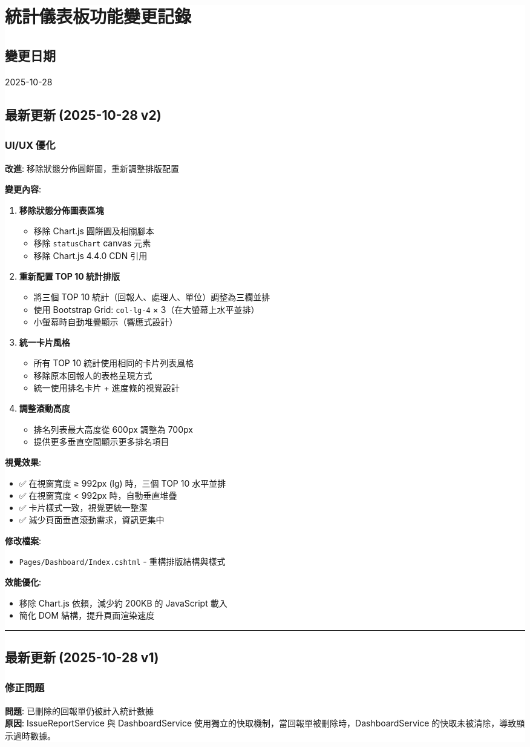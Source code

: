 # 統計儀表板功能變更記錄

## 變更日期
2025-10-28

## 最新更新 (2025-10-28 v2)

### UI/UX 優化
**改進**: 移除狀態分佈圓餅圖，重新調整排版配置

**變更內容**:
1. **移除狀態分佈圖表區塊**
   - 移除 Chart.js 圓餅圖及相關腳本
   - 移除 `statusChart` canvas 元素
   - 移除 Chart.js 4.4.0 CDN 引用

2. **重新配置 TOP 10 統計排版**
   - 將三個 TOP 10 統計（回報人、處理人、單位）調整為三欄並排
   - 使用 Bootstrap Grid: `col-lg-4` × 3（在大螢幕上水平並排）
   - 小螢幕時自動堆疊顯示（響應式設計）

3. **統一卡片風格**
   - 所有 TOP 10 統計使用相同的卡片列表風格
   - 移除原本回報人的表格呈現方式
   - 統一使用排名卡片 + 進度條的視覺設計

4. **調整滾動高度**
   - 排名列表最大高度從 600px 調整為 700px
   - 提供更多垂直空間顯示更多排名項目

**視覺效果**:
- ✅ 在視窗寬度 ≥ 992px (lg) 時，三個 TOP 10 水平並排
- ✅ 在視窗寬度 < 992px 時，自動垂直堆疊
- ✅ 卡片樣式一致，視覺更統一整潔
- ✅ 減少頁面垂直滾動需求，資訊更集中

**修改檔案**:
- `Pages/Dashboard/Index.cshtml` - 重構排版結構與樣式

**效能優化**:
- 移除 Chart.js 依賴，減少約 200KB 的 JavaScript 載入
- 簡化 DOM 結構，提升頁面渲染速度

---

## 最新更新 (2025-10-28 v1)

### 修正問題
**問題**: 已刪除的回報單仍被計入統計數據  
**原因**: IssueReportService 與 DashboardService 使用獨立的快取機制，當回報單被刪除時，DashboardService 的快取未被清除，導致顯示過時數據。
